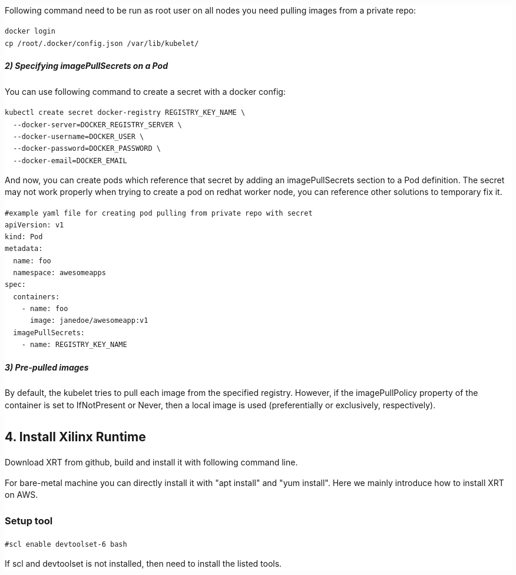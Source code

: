 Following command need to be run as root user on all nodes you need pulling images from a private repo:
```
docker login
cp /root/.docker/config.json /var/lib/kubelet/
```

##### 2) Specifying imagePullSecrets on a Pod
You can use following command to create a secret with a docker config:

```
kubectl create secret docker-registry REGISTRY_KEY_NAME \
  --docker-server=DOCKER_REGISTRY_SERVER \
  --docker-username=DOCKER_USER \
  --docker-password=DOCKER_PASSWORD \
  --docker-email=DOCKER_EMAIL
```

And now, you can create pods which reference that secret by adding an imagePullSecrets section to a Pod definition.
The secret may not work properly when trying to create a pod on redhat worker node, you can reference other solutions to temporary fix it.
```
#example yaml file for creating pod pulling from private repo with secret
apiVersion: v1
kind: Pod
metadata:
  name: foo
  namespace: awesomeapps
spec:
  containers:
    - name: foo
      image: janedoe/awesomeapp:v1
  imagePullSecrets:
    - name: REGISTRY_KEY_NAME
```

##### 3) Pre-pulled images
By default, the kubelet tries to pull each image from the specified registry. However, if the imagePullPolicy property of the container is set to IfNotPresent or Never, then a local image is used (preferentially or exclusively, respectively).


## 4. Install Xilinx Runtime

Download XRT from github, build and install it with following command line.

For bare-metal machine you can directly install it with "apt install" and "yum install". Here we mainly introduce how to install XRT on AWS.

### Setup tool

`#scl enable devtoolset-6 bash`

If scl and devtoolset is not installed, then need to install the listed tools.
